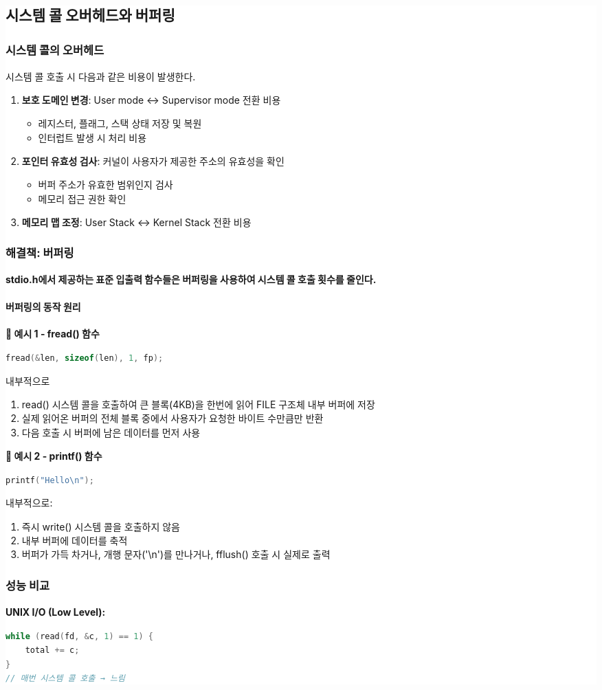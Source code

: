 ## 시스템 콜 오버헤드와 버퍼링

### 시스템 콜의 오버헤드

시스템 콜 호출 시 다음과 같은 비용이 발생한다.

1. **보호 도메인 변경**: User mode ↔ Supervisor mode 전환 비용
    
    - 레지스터, 플래그, 스택 상태 저장 및 복원
    - 인터럽트 발생 시 처리 비용

2. **포인터 유효성 검사**: 커널이 사용자가 제공한 주소의 유효성을 확인
    
    - 버퍼 주소가 유효한 범위인지 검사
    - 메모리 접근 권한 확인

3. **메모리 맵 조정**: User Stack ↔ Kernel Stack 전환 비용
    

### 해결책: 버퍼링

**stdio.h에서 제공하는 표준 입출력 함수들은 버퍼링을 사용하여 시스템 콜 호출 횟수를 줄인다.**

#### 버퍼링의 동작 원리

**📌 예시 1 - fread() 함수**

```c
fread(&len, sizeof(len), 1, fp);
```

내부적으로

1. read() 시스템 콜을 호출하여 큰 블록(4KB)을 한번에 읽어 FILE 구조체 내부 버퍼에 저장
2. 실제 읽어온 버퍼의 전체 블록 중에서 사용자가 요청한 바이트 수만큼만 반환
3. 다음 호출 시 버퍼에 남은 데이터를 먼저 사용

**📌 예시 2 - printf() 함수**

```c
printf("Hello\n");
```

내부적으로:

1. 즉시 write() 시스템 콜을 호출하지 않음
2. 내부 버퍼에 데이터를 축적
3. 버퍼가 가득 차거나, 개행 문자('\n')를 만나거나, fflush() 호출 시 실제로 출력

### 성능 비교

**UNIX I/O (Low Level):**

```c
while (read(fd, &c, 1) == 1) {
    total += c;
}
// 매번 시스템 콜 호출 → 느림
```
